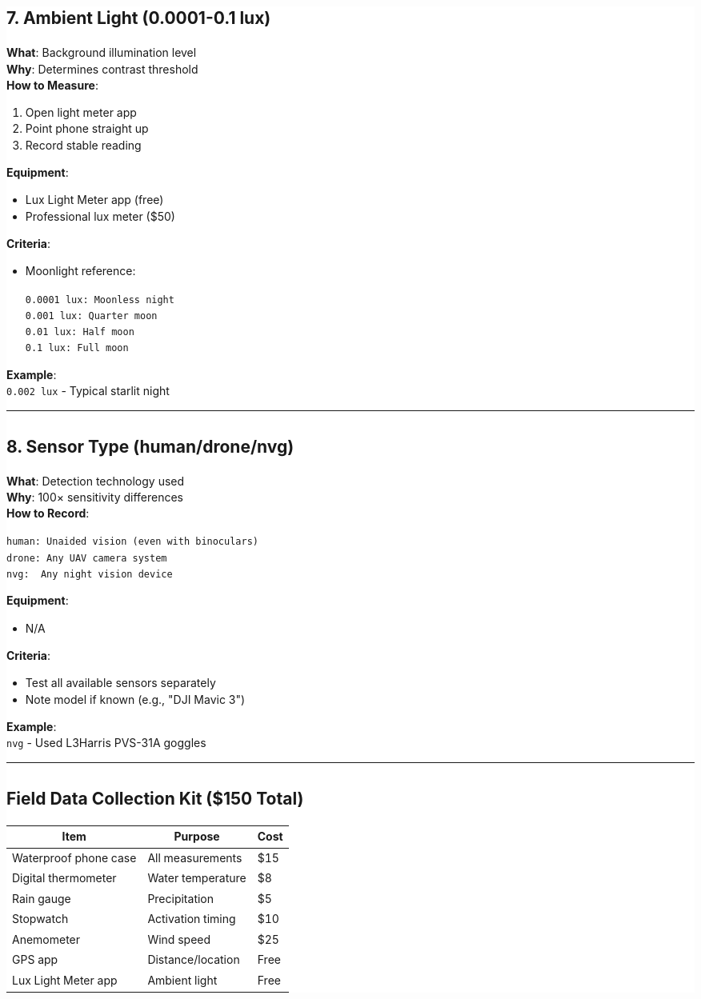
## **7. Ambient Light (0.0001-0.1 lux)**

**What**: Background illumination level  
**Why**: Determines contrast threshold  
**How to Measure**:  
1. Open light meter app  
2. Point phone straight up  
3. Record stable reading  

**Equipment**:  
- Lux Light Meter app (free)  
- Professional lux meter ($50)  

**Criteria**:  
- Moonlight reference:  
  ```plaintext
  0.0001 lux: Moonless night
  0.001 lux: Quarter moon
  0.01 lux: Half moon
  0.1 lux: Full moon
  ```  

**Example**:  
`0.002 lux` - Typical starlit night  

---

## **8. Sensor Type (human/drone/nvg)**

**What**: Detection technology used  
**Why**: 100× sensitivity differences  
**How to Record**:  
```plaintext
human: Unaided vision (even with binoculars)
drone: Any UAV camera system
nvg:  Any night vision device
```  

**Equipment**:  
- N/A  

**Criteria**:  
- Test all available sensors separately  
- Note model if known (e.g., "DJI Mavic 3")  

**Example**:  
`nvg` - Used L3Harris PVS-31A goggles  

---

## Field Data Collection Kit ($150 Total)

| **Item** | **Purpose** | **Cost** |  
|----------|-------------|----------|  
| Waterproof phone case | All measurements | $15 |  
| Digital thermometer | Water temperature | $8 |  
| Rain gauge | Precipitation | $5 |  
| Stopwatch | Activation timing | $10 |  
| Anemometer | Wind speed | $25 |  
| GPS app | Distance/location | Free |  
| Lux Light Meter app | Ambient light | Free |  
